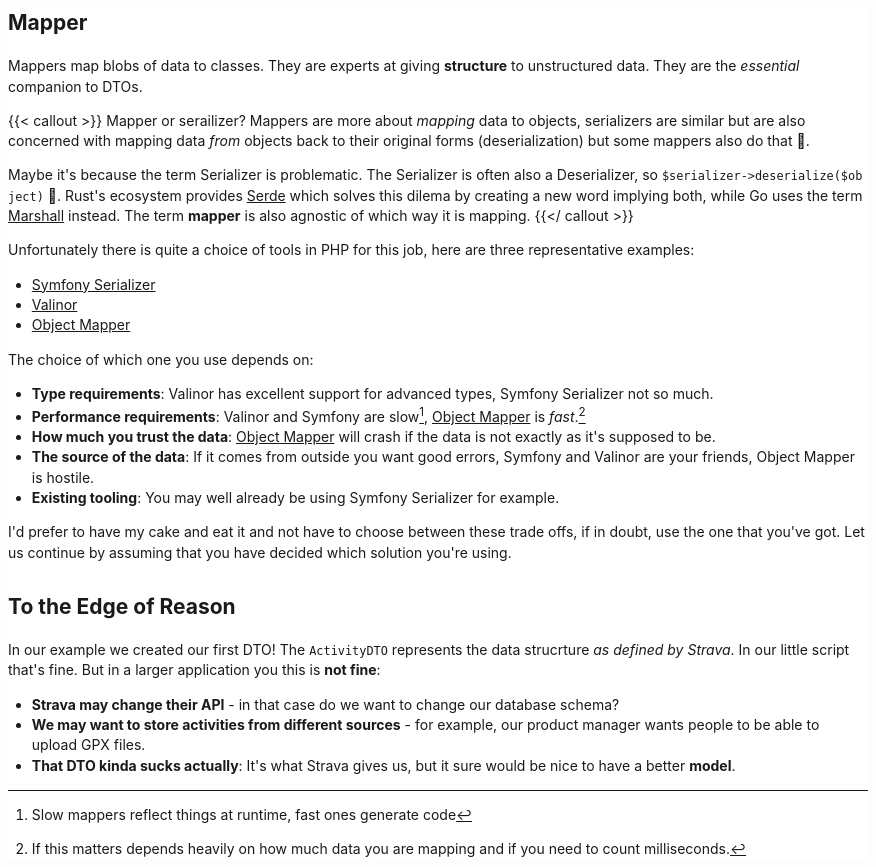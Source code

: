 ## Mapper

Mappers map blobs of data to classes. They are experts at giving **structure**
to unstructured data. They are the _essential_ companion to DTOs.

{{< callout >}}
Mapper or serailizer? Mappers are more about _mapping_ data to objects,
serializers are similar but are also concerned with mapping data _from_
objects back to their original forms (deserialization) but some mappers also
do that 🤷.

Maybe it's because the term Serializer is problematic. The Serializer is often also
a Deserializer, so `$serializer->deserialize($object)` 🥺. Rust's ecosystem
provides [Serde](https://serde.rs/) which solves this dilema by creating a new
word implying both, while Go uses the term
[Marshall](https://pkg.go.dev/encoding/json) instead. The term **mapper** is
also agnostic of which way it is mapping.
{{</ callout >}}

Unfortunately there is quite a choice of tools in PHP for this job, here are
three representative examples:

- [Symfony Serializer](https://symfony.com/doc/current/serializer.html)
- [Valinor](https://valinor.cuyz.io/latest/)
- [Object Mapper](https://github.com/thephpleague/object-mapper)

The choice of which one you use depends on:

- **Type requirements**: Valinor has excellent support for advanced types,
  Symfony Serializer not so much.
- **Performance requirements**: Valinor and Symfony are slow[^runtime], [Object Mapper](https://github.com/thephpleague/object-mapper) is _fast_.[^fast]
- **How much you trust the data**: [Object Mapper](https://github.com/thephpleague/object-mapper) will crash if the data is not
  exactly as it's supposed to be.
- **The source of the data**: If it comes from outside you want good
  errors, Symfony and Valinor are your friends, Object Mapper is hostile.
- **Existing tooling**: You may well already be using Symfony Serializer for
  example.

I'd prefer to have my cake and eat it and not have to choose between these
trade offs, if in doubt, use the one that you've got. Let us continue by
assuming that you have decided which solution you're using.

## To the Edge of Reason

In our example we created our first DTO! The `ActivityDTO` represents the data
strucrture _as defined by Strava_. In our little script that's fine. But in a
larger application you this is **not fine**:

- **Strava may change their API** - in that case do we want to change our database
  schema?
- **We may want to store activities from different sources** - for example,
  our product manager wants people to be able to upload GPX files.
- **That DTO kinda sucks actually**: It's what Strava gives us, but it sure
  would be nice to have a better **model**.


[^runtime]: Slow mappers reflect things at runtime, fast ones generate code
[^fast]: If this matters depends heavily on how much data you are mapping and if you need to count milliseconds.
[^application]: You might be using an API framework of sorts if that's your
[^break]: You can break it, sure. But that's basically the technological equivalent of
[^couldbe]: but not in 2024 please.
[^dontask]: don't ask me why. I _sense it_.
[^validator]: you can also validate in your
[^exception]: you _could_ catch a domain exception and pass its message back to the user. Should you translate it to French? Should you start throwing exceptions with `translation.keys` in them? With HTTP status codes? The answer is NO YOU SHOULD NOT. Your Model should be agnostic of the user interface, changing the user interface should not mean changing your model.
[^datetime]: `DateTime` is not a DTO and should not be used in one. It is a